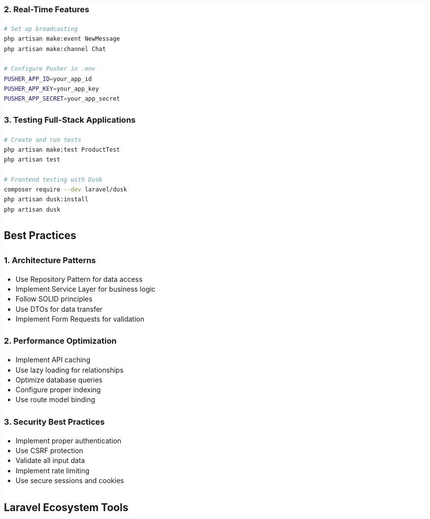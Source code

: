 ### 2. Real-Time Features
```bash
# Set up broadcasting
php artisan make:event NewMessage
php artisan make:channel Chat

# Configure Pusher in .env
PUSHER_APP_ID=your_app_id
PUSHER_APP_KEY=your_app_key
PUSHER_APP_SECRET=your_app_secret
```

### 3. Testing Full-Stack Applications
```bash
# Create and run tests
php artisan make:test ProductTest
php artisan test

# Frontend testing with Dusk
composer require --dev laravel/dusk
php artisan dusk:install
php artisan dusk
```

## Best Practices

### 1. Architecture Patterns
- Use Repository Pattern for data access
- Implement Service Layer for business logic
- Follow SOLID principles
- Use DTOs for data transfer
- Implement Form Requests for validation

### 2. Performance Optimization
- Implement API caching
- Use lazy loading for relationships
- Optimize database queries
- Configure proper indexing
- Use route model binding

### 3. Security Best Practices
- Implement proper authentication
- Use CSRF protection
- Validate all input data
- Implement rate limiting
- Use secure sessions and cookies

## Laravel Ecosystem Tools
